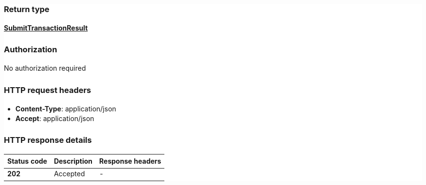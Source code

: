 ### Return type

[**SubmitTransactionResult**](SubmitTransactionResult.md)

### Authorization

No authorization required

### HTTP request headers

 - **Content-Type**: application/json
 - **Accept**: application/json

### HTTP response details
| Status code | Description | Response headers |
|-------------|-------------|------------------|
**202** | Accepted |  -  |

